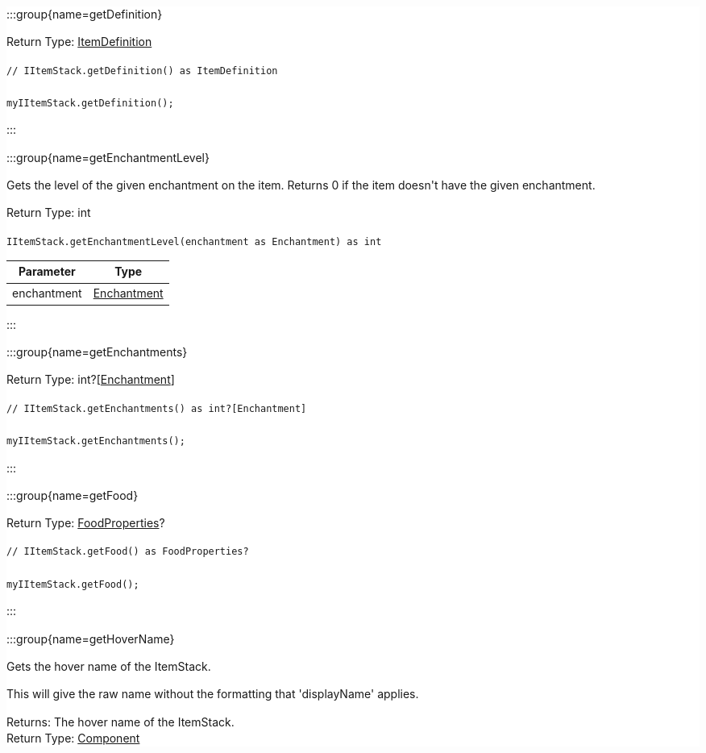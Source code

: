 :::group{name=getDefinition}

Return Type: [ItemDefinition](/vanilla/api/item/ItemDefinition)

```zenscript
// IItemStack.getDefinition() as ItemDefinition

myIItemStack.getDefinition();
```

:::

:::group{name=getEnchantmentLevel}

Gets the level of the given enchantment on the item. Returns 0 if the item doesn't have the given enchantment.

Return Type: int

```zenscript
IItemStack.getEnchantmentLevel(enchantment as Enchantment) as int
```

| Parameter   | Type                                                     |
| ----------- | -------------------------------------------------------- |
| enchantment | [Enchantment](/vanilla/api/item/enchantment/Enchantment) |


:::

:::group{name=getEnchantments}

Return Type: int?[[Enchantment](/vanilla/api/item/enchantment/Enchantment)]

```zenscript
// IItemStack.getEnchantments() as int?[Enchantment]

myIItemStack.getEnchantments();
```

:::

:::group{name=getFood}

Return Type: [FoodProperties](/vanilla/api/food/FoodProperties)?

```zenscript
// IItemStack.getFood() as FoodProperties?

myIItemStack.getFood();
```

:::

:::group{name=getHoverName}

Gets the hover name of the ItemStack.

 This will give the raw name without the formatting that 'displayName' applies.

Returns: The hover name of the ItemStack.  
Return Type: [Component](/vanilla/api/text/Component)
